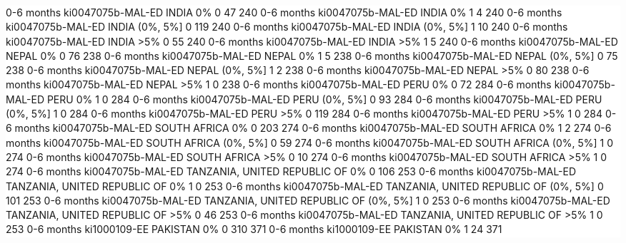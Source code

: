 0-6 months    ki0047075b-MAL-ED       INDIA                          0%                  0       47   240
0-6 months    ki0047075b-MAL-ED       INDIA                          0%                  1        4   240
0-6 months    ki0047075b-MAL-ED       INDIA                          (0%, 5%]            0      119   240
0-6 months    ki0047075b-MAL-ED       INDIA                          (0%, 5%]            1       10   240
0-6 months    ki0047075b-MAL-ED       INDIA                          >5%                 0       55   240
0-6 months    ki0047075b-MAL-ED       INDIA                          >5%                 1        5   240
0-6 months    ki0047075b-MAL-ED       NEPAL                          0%                  0       76   238
0-6 months    ki0047075b-MAL-ED       NEPAL                          0%                  1        5   238
0-6 months    ki0047075b-MAL-ED       NEPAL                          (0%, 5%]            0       75   238
0-6 months    ki0047075b-MAL-ED       NEPAL                          (0%, 5%]            1        2   238
0-6 months    ki0047075b-MAL-ED       NEPAL                          >5%                 0       80   238
0-6 months    ki0047075b-MAL-ED       NEPAL                          >5%                 1        0   238
0-6 months    ki0047075b-MAL-ED       PERU                           0%                  0       72   284
0-6 months    ki0047075b-MAL-ED       PERU                           0%                  1        0   284
0-6 months    ki0047075b-MAL-ED       PERU                           (0%, 5%]            0       93   284
0-6 months    ki0047075b-MAL-ED       PERU                           (0%, 5%]            1        0   284
0-6 months    ki0047075b-MAL-ED       PERU                           >5%                 0      119   284
0-6 months    ki0047075b-MAL-ED       PERU                           >5%                 1        0   284
0-6 months    ki0047075b-MAL-ED       SOUTH AFRICA                   0%                  0      203   274
0-6 months    ki0047075b-MAL-ED       SOUTH AFRICA                   0%                  1        2   274
0-6 months    ki0047075b-MAL-ED       SOUTH AFRICA                   (0%, 5%]            0       59   274
0-6 months    ki0047075b-MAL-ED       SOUTH AFRICA                   (0%, 5%]            1        0   274
0-6 months    ki0047075b-MAL-ED       SOUTH AFRICA                   >5%                 0       10   274
0-6 months    ki0047075b-MAL-ED       SOUTH AFRICA                   >5%                 1        0   274
0-6 months    ki0047075b-MAL-ED       TANZANIA, UNITED REPUBLIC OF   0%                  0      106   253
0-6 months    ki0047075b-MAL-ED       TANZANIA, UNITED REPUBLIC OF   0%                  1        0   253
0-6 months    ki0047075b-MAL-ED       TANZANIA, UNITED REPUBLIC OF   (0%, 5%]            0      101   253
0-6 months    ki0047075b-MAL-ED       TANZANIA, UNITED REPUBLIC OF   (0%, 5%]            1        0   253
0-6 months    ki0047075b-MAL-ED       TANZANIA, UNITED REPUBLIC OF   >5%                 0       46   253
0-6 months    ki0047075b-MAL-ED       TANZANIA, UNITED REPUBLIC OF   >5%                 1        0   253
0-6 months    ki1000109-EE            PAKISTAN                       0%                  0      310   371
0-6 months    ki1000109-EE            PAKISTAN                       0%                  1       24   371